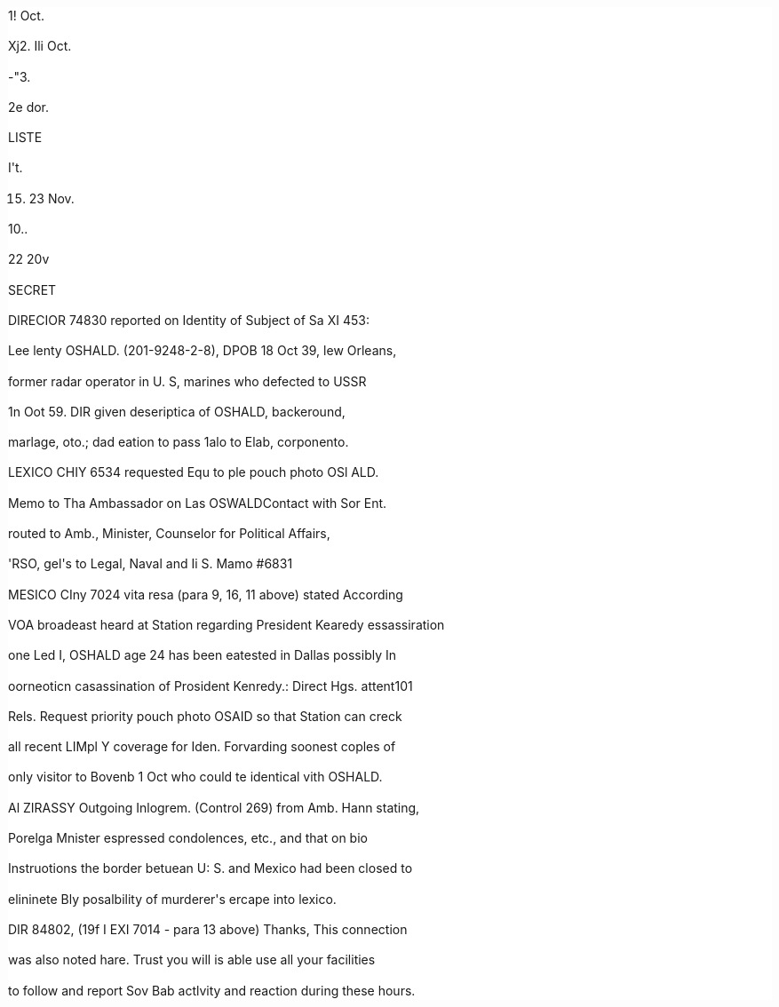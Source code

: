 1! Oct.

Xj2. Ili Oct.

-"3.

2e dor.

LISTE

I't.

15. 23 Nov.

10..

22 20v

SECRET

DIRECIOR 74830 reported on Identity of Subject of Sa XI 453:

Lee lenty OSHALD. (201-9248-2-8), DPOB 18 Oct 39, lew Orleans,

former radar operator in U. S, marines who defected to USSR

1n Oot 59. DIR given deseriptica of OSHALD, backeround,

marlage, oto.; dad eation to pass 1alo to Elab, corponento.

LEXICO CHIY 6534 requested Equ to ple pouch photo OSl ALD.

Memo to Tha Ambassador on Las OSWALDContact with Sor Ent.

routed to Amb., Minister, Counselor for Political Affairs,

'RSO, gel's to Legal, Naval and Ii S. Mamo #6831

MESICO CIny 7024 vita resa (para 9, 16, 11 above) stated According

VOA broadeast heard at Station regarding President Kearedy essassiration

one Led I, OSHALD age 24 has been eatested in Dallas possibly In

oorneoticn casassination of Prosident Kenredy.: Direct Hgs. attent101

Rels. Request priority pouch photo OSAID so that Station can creck

all recent LIMpl Y coverage for Iden. Forvarding soonest coples of

only visitor to Bovenb 1 Oct who could te identical vith OSHALD.

Al ZIRASSY Outgoing Inlogrem. (Control 269) from Amb. Hann stating,

Porelga Mnister espressed condolences, etc., and that on bio

Instruotions the border betuean U: S. and Mexico had been closed to

elininete Bly posalbility of murderer's ercape into lexico.

DIR 84802, (19f I EXI 7014 - para 13 above) Thanks, This connection

was also noted hare. Trust you will is able use all your facilities

to follow and report Sov Bab actlvity and reaction during these hours.
